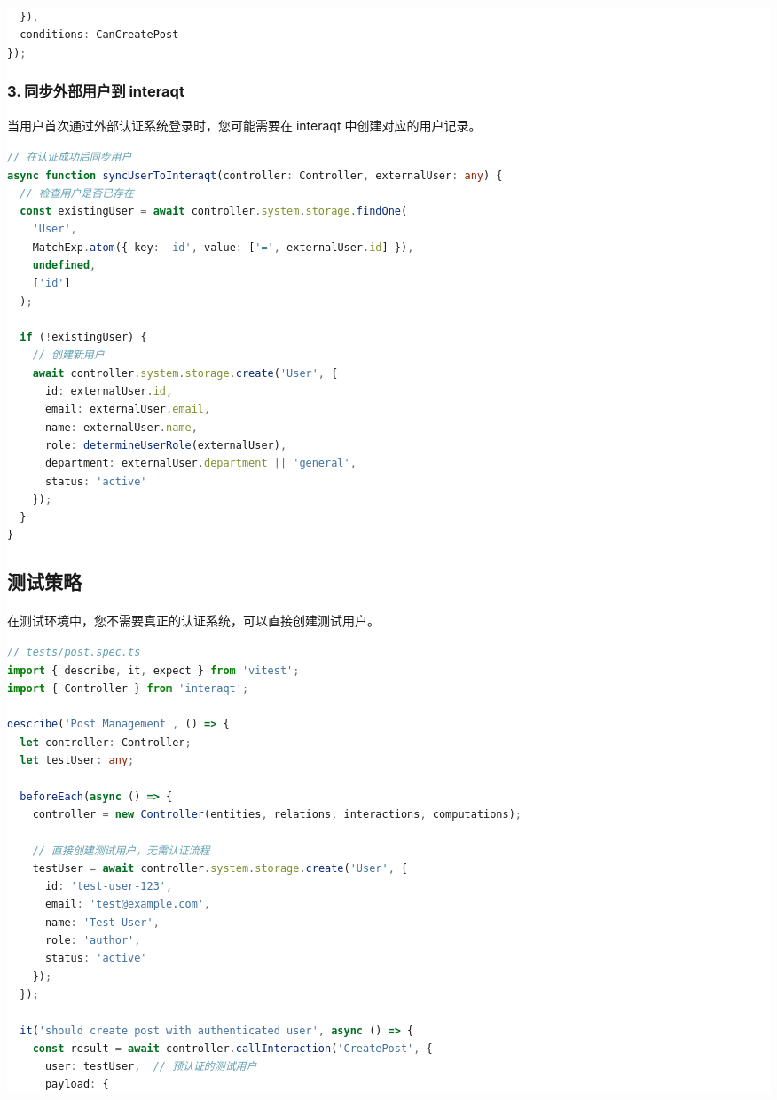 ```typescript
  }),
  conditions: CanCreatePost
});
```

### 3. 同步外部用户到 interaqt

当用户首次通过外部认证系统登录时，您可能需要在 interaqt 中创建对应的用户记录。

```typescript
// 在认证成功后同步用户
async function syncUserToInteraqt(controller: Controller, externalUser: any) {
  // 检查用户是否已存在
  const existingUser = await controller.system.storage.findOne(
    'User',
    MatchExp.atom({ key: 'id', value: ['=', externalUser.id] }),
    undefined,
    ['id']
  );
  
  if (!existingUser) {
    // 创建新用户
    await controller.system.storage.create('User', {
      id: externalUser.id,
      email: externalUser.email,
      name: externalUser.name,
      role: determineUserRole(externalUser),
      department: externalUser.department || 'general',
      status: 'active'
    });
  }
}
```

## 测试策略

在测试环境中，您不需要真正的认证系统，可以直接创建测试用户。

```typescript
// tests/post.spec.ts
import { describe, it, expect } from 'vitest';
import { Controller } from 'interaqt';

describe('Post Management', () => {
  let controller: Controller;
  let testUser: any;
  
  beforeEach(async () => {
    controller = new Controller(entities, relations, interactions, computations);
    
    // 直接创建测试用户，无需认证流程
    testUser = await controller.system.storage.create('User', {
      id: 'test-user-123',
      email: 'test@example.com',
      name: 'Test User',
      role: 'author',
      status: 'active'
    });
  });
  
  it('should create post with authenticated user', async () => {
    const result = await controller.callInteraction('CreatePost', {
      user: testUser,  // 预认证的测试用户
      payload: {
```